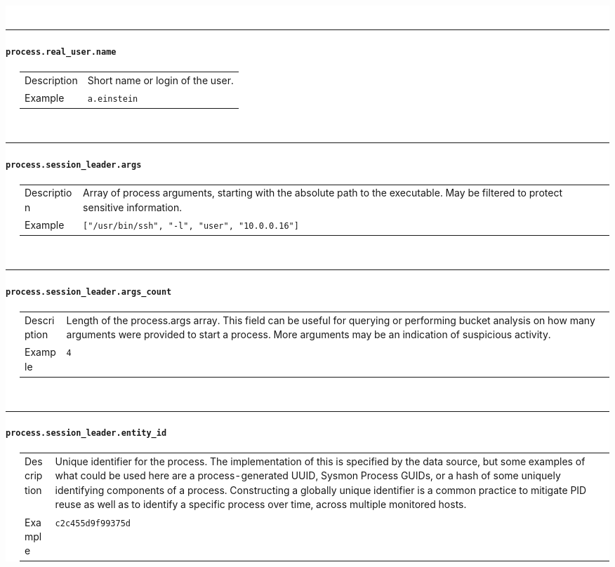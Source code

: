 <br>

</div>

<hr>

#### `process.real_user.name`

<div style='margin-left: 20px;'>
<table>
<tr><td>Description</td><td>Short name or login of the user.</td></tr>
<tr><td>Example</td><td><code>a.einstein</code></td></tr>
</table>

<br>

</div>

<hr>

#### `process.session_leader.args`

<div style='margin-left: 20px;'>
<table>
<tr><td>Description</td><td>Array of process arguments, starting with the absolute path to the executable.  May be filtered to protect sensitive information.</td></tr>
<tr><td>Example</td><td><code>["/usr/bin/ssh", "-l", "user", "10.0.0.16"]</code></td></tr>
</table>

<br>

</div>

<hr>

#### `process.session_leader.args_count`

<div style='margin-left: 20px;'>
<table>
<tr><td>Description</td><td>Length of the process.args array.  This field can be useful for querying or performing bucket analysis on how many arguments were provided to start a process. More arguments may be an indication of suspicious activity.</td></tr>
<tr><td>Example</td><td><code>4</code></td></tr>
</table>

<br>

</div>

<hr>

#### `process.session_leader.entity_id`

<div style='margin-left: 20px;'>
<table>
<tr><td>Description</td><td>Unique identifier for the process.  The implementation of this is specified by the data source, but some examples of what could be used here are a process-generated UUID, Sysmon Process GUIDs, or a hash of some uniquely identifying components of a process.  Constructing a globally unique identifier is a common practice to mitigate PID reuse as well as to identify a specific process over time, across multiple monitored hosts.</td></tr>
<tr><td>Example</td><td><code>c2c455d9f99375d</code></td></tr>
</table>
